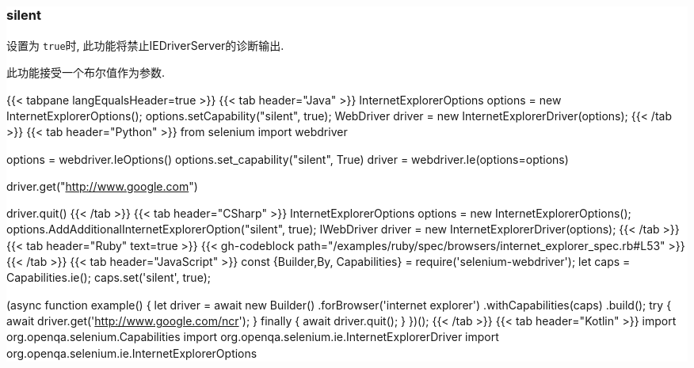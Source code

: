 ### silent

设置为 `true`时, 
此功能将禁止IEDriverServer的诊断输出.

此功能接受一个布尔值作为参数. 
 
{{< tabpane langEqualsHeader=true >}}
  {{< tab header="Java" >}}
InternetExplorerOptions options = new InternetExplorerOptions();
options.setCapability("silent", true);
WebDriver driver = new InternetExplorerDriver(options);
  {{< /tab >}}
  {{< tab header="Python" >}}
from selenium import webdriver

options = webdriver.IeOptions()
options.set_capability("silent", True)
driver = webdriver.Ie(options=options)

driver.get("http://www.google.com")

driver.quit()
  {{< /tab >}}
  {{< tab header="CSharp" >}}
InternetExplorerOptions options = new InternetExplorerOptions();
options.AddAdditionalInternetExplorerOption("silent", true);
IWebDriver driver = new InternetExplorerDriver(options);
  {{< /tab >}}
{{< tab header="Ruby" text=true >}}
{{< gh-codeblock path="/examples/ruby/spec/browsers/internet_explorer_spec.rb#L53" >}}
{{< /tab >}}
  {{< tab header="JavaScript" >}}
const {Builder,By, Capabilities} = require('selenium-webdriver');
let caps = Capabilities.ie();
caps.set('silent', true);

(async function example() {
    let driver = await new Builder()
        .forBrowser('internet explorer')
        .withCapabilities(caps)
        .build();
    try {
        await driver.get('http://www.google.com/ncr');
    }
    finally {
        await driver.quit();
    }
})();
  {{< /tab >}}
  {{< tab header="Kotlin" >}}
import org.openqa.selenium.Capabilities
import org.openqa.selenium.ie.InternetExplorerDriver
import org.openqa.selenium.ie.InternetExplorerOptions
